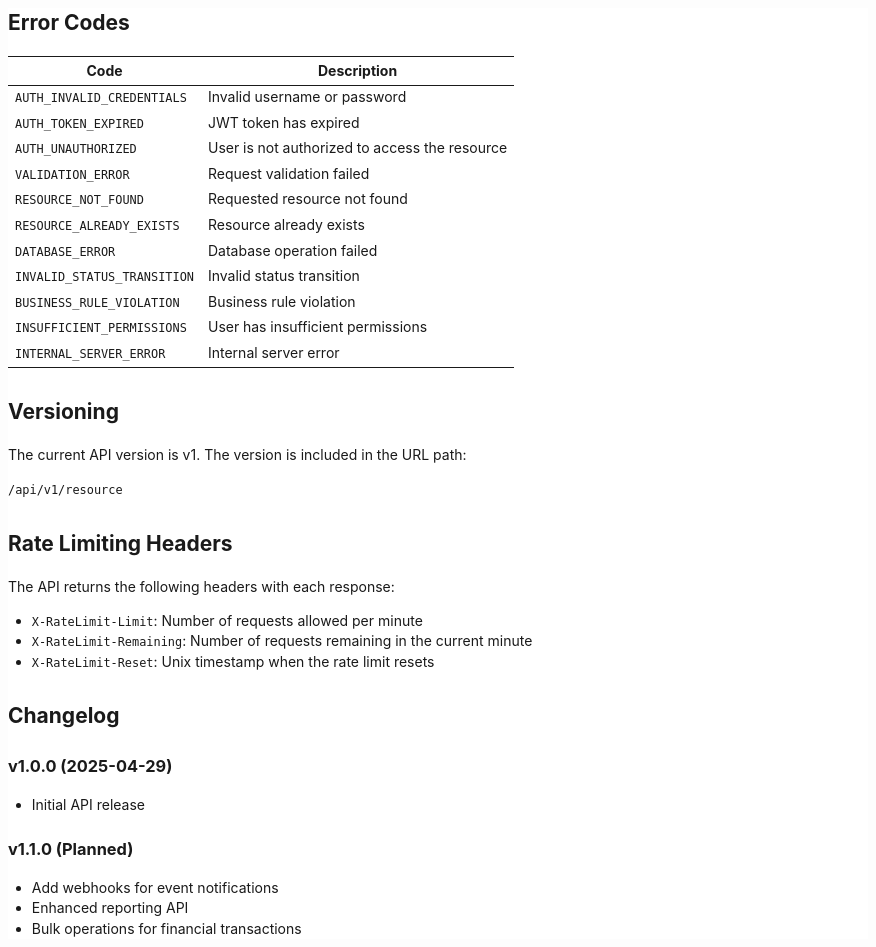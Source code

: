 ## Error Codes

| Code | Description |
|------|-------------|
| `AUTH_INVALID_CREDENTIALS` | Invalid username or password |
| `AUTH_TOKEN_EXPIRED` | JWT token has expired |
| `AUTH_UNAUTHORIZED` | User is not authorized to access the resource |
| `VALIDATION_ERROR` | Request validation failed |
| `RESOURCE_NOT_FOUND` | Requested resource not found |
| `RESOURCE_ALREADY_EXISTS` | Resource already exists |
| `DATABASE_ERROR` | Database operation failed |
| `INVALID_STATUS_TRANSITION` | Invalid status transition |
| `BUSINESS_RULE_VIOLATION` | Business rule violation |
| `INSUFFICIENT_PERMISSIONS` | User has insufficient permissions |
| `INTERNAL_SERVER_ERROR` | Internal server error |

## Versioning

The current API version is v1. The version is included in the URL path:

```
/api/v1/resource
```

## Rate Limiting Headers

The API returns the following headers with each response:

- `X-RateLimit-Limit`: Number of requests allowed per minute
- `X-RateLimit-Remaining`: Number of requests remaining in the current minute
- `X-RateLimit-Reset`: Unix timestamp when the rate limit resets

## Changelog

### v1.0.0 (2025-04-29)
- Initial API release

### v1.1.0 (Planned)
- Add webhooks for event notifications
- Enhanced reporting API
- Bulk operations for financial transactions